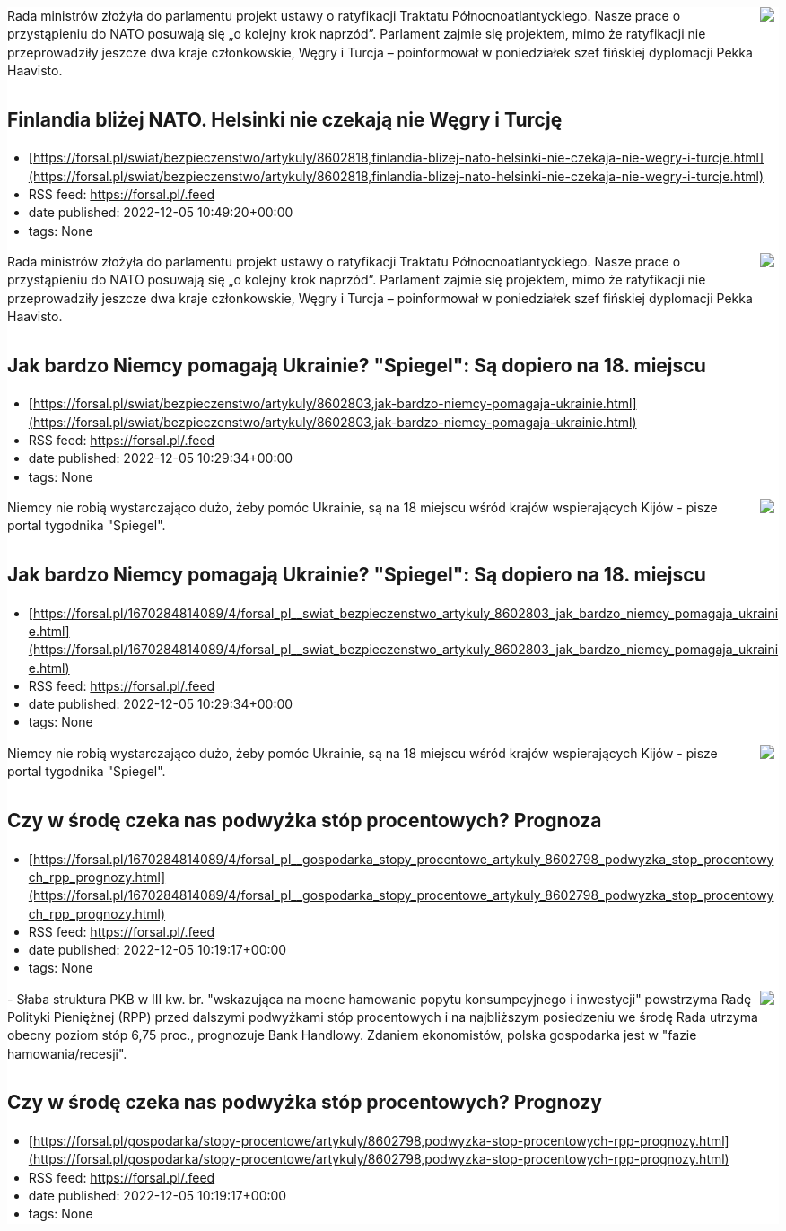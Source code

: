 <img align="right" hspace="5" src="https://ocdn.eu/pulscms-transforms/1/emqktkuTURBXy9jODdiMWQyMy0wOGUzLTRmODAtOTYxOS03ODc5Nzc5MTE2MmIuanBlZ5GTBc0BHcyg" />Rada ministrów złożyła do parlamentu projekt ustawy o ratyfikacji Traktatu Północnoatlantyckiego. Nasze prace o przystąpieniu do NATO posuwają się „o kolejny krok naprzód”. Parlament zajmie się projektem, mimo że ratyfikacji nie przeprowadziły jeszcze dwa kraje członkowskie, Węgry i Turcja – poinformował w poniedziałek szef fińskiej dyplomacji Pekka Haavisto.

## Finlandia bliżej NATO. Helsinki nie czekają nie Węgry i Turcję
 - [https://forsal.pl/swiat/bezpieczenstwo/artykuly/8602818,finlandia-blizej-nato-helsinki-nie-czekaja-nie-wegry-i-turcje.html](https://forsal.pl/swiat/bezpieczenstwo/artykuly/8602818,finlandia-blizej-nato-helsinki-nie-czekaja-nie-wegry-i-turcje.html)
 - RSS feed: https://forsal.pl/.feed
 - date published: 2022-12-05 10:49:20+00:00
 - tags: None

<img align="right" hspace="5" src="https://ocdn.eu/pulscms-transforms/1/emqktkuTURBXy9jODdiMWQyMy0wOGUzLTRmODAtOTYxOS03ODc5Nzc5MTE2MmIuanBlZ5GTBc0BHcyg" />Rada ministrów złożyła do parlamentu projekt ustawy o ratyfikacji Traktatu Północnoatlantyckiego. Nasze prace o przystąpieniu do NATO posuwają się „o kolejny krok naprzód”. Parlament zajmie się projektem, mimo że ratyfikacji nie przeprowadziły jeszcze dwa kraje członkowskie, Węgry i Turcja – poinformował w poniedziałek szef fińskiej dyplomacji Pekka Haavisto.

## Jak bardzo Niemcy pomagają Ukrainie? "Spiegel": Są dopiero na 18. miejscu
 - [https://forsal.pl/swiat/bezpieczenstwo/artykuly/8602803,jak-bardzo-niemcy-pomagaja-ukrainie.html](https://forsal.pl/swiat/bezpieczenstwo/artykuly/8602803,jak-bardzo-niemcy-pomagaja-ukrainie.html)
 - RSS feed: https://forsal.pl/.feed
 - date published: 2022-12-05 10:29:34+00:00
 - tags: None

<img align="right" hspace="5" src="https://ocdn.eu/pulscms-transforms/1/-aektkuTURBXy9iMGI1ZWQ3YS05MzM5LTQ2N2QtOTQ2MC1iNTIwZTUxNmNjMDMuanBlZ5GTBc0BHcyg" />Niemcy nie robią wystarczająco dużo, żeby pomóc Ukrainie, są na 18 miejscu wśród krajów wspierających Kijów - pisze portal tygodnika &quot;Spiegel&quot;.

## Jak bardzo Niemcy pomagają Ukrainie? "Spiegel": Są dopiero na 18. miejscu
 - [https://forsal.pl/1670284814089/4/forsal_pl__swiat_bezpieczenstwo_artykuly_8602803_jak_bardzo_niemcy_pomagaja_ukrainie.html](https://forsal.pl/1670284814089/4/forsal_pl__swiat_bezpieczenstwo_artykuly_8602803_jak_bardzo_niemcy_pomagaja_ukrainie.html)
 - RSS feed: https://forsal.pl/.feed
 - date published: 2022-12-05 10:29:34+00:00
 - tags: None

<img align="right" hspace="5" src="https://forsal.pl/1670284814089/0/ocdn_eu__pulscms_transforms_1__aektkuTURBXy9iMGI1ZWQ3YS05MzM5LTQ2N2QtOTQ2MC1iNTIwZTUxNmNjMDMuanBlZ5GTBc0BHcyg" />Niemcy nie robią wystarczająco dużo, żeby pomóc Ukrainie, są na 18 miejscu wśród krajów wspierających Kijów - pisze portal tygodnika &quot;Spiegel&quot;.

## Czy w środę czeka nas podwyżka stóp procentowych? Prognoza
 - [https://forsal.pl/1670284814089/4/forsal_pl__gospodarka_stopy_procentowe_artykuly_8602798_podwyzka_stop_procentowych_rpp_prognozy.html](https://forsal.pl/1670284814089/4/forsal_pl__gospodarka_stopy_procentowe_artykuly_8602798_podwyzka_stop_procentowych_rpp_prognozy.html)
 - RSS feed: https://forsal.pl/.feed
 - date published: 2022-12-05 10:19:17+00:00
 - tags: None

<img align="right" hspace="5" src="https://forsal.pl/1670284814089/0/ocdn_eu__pulscms_transforms_1_PrRktkuTURBXy85OGRiZWRlZi0zZjE3LTQ0OTgtOWNkOC04ZTcxN2I3ZmJkM2IuanBlZ5GTBc0BHcyg" />- Słaba struktura PKB w III kw. br. &quot;wskazująca na mocne hamowanie popytu konsumpcyjnego i inwestycji&quot; powstrzyma Radę Polityki Pieniężnej (RPP) przed dalszymi podwyżkami stóp procentowych i na najbliższym posiedzeniu we środę Rada utrzyma obecny poziom stóp 6,75 proc., prognozuje Bank Handlowy. Zdaniem ekonomistów, polska gospodarka jest w &quot;fazie hamowania/recesji&quot;.

## Czy w środę czeka nas podwyżka stóp procentowych? Prognozy
 - [https://forsal.pl/gospodarka/stopy-procentowe/artykuly/8602798,podwyzka-stop-procentowych-rpp-prognozy.html](https://forsal.pl/gospodarka/stopy-procentowe/artykuly/8602798,podwyzka-stop-procentowych-rpp-prognozy.html)
 - RSS feed: https://forsal.pl/.feed
 - date published: 2022-12-05 10:19:17+00:00
 - tags: None

